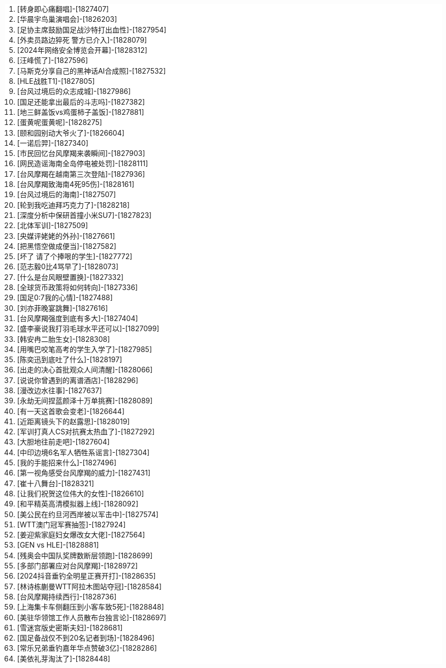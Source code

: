 1. [转身即心痛翻唱]-[1827407]
1. [华晨宇鸟巢演唱会]-[1826203]
1. [足协主席鼓励国足战沙特打出血性]-[1827954]
1. [外卖员路边猝死 警方已介入]-[1828079]
1. [2024年网络安全博览会开幕]-[1828312]
1. [汪峰慌了]-[1827596]
1. [马斯克分享自己的黑神话AI合成照]-[1827532]
1. [HLE战胜T1]-[1827805]
1. [台风过境后的众志成城]-[1827986]
1. [国足还能拿出最后的斗志吗]-[1827382]
1. [地三鲜盖饭vs鸡蛋柿子盖饭]-[1827881]
1. [蛋黄呢蛋黄呢]-[1828275]
1. [颐和园别动大爷火了]-[1826604]
1. [一诺后羿]-[1827340]
1. [市民回忆台风摩羯来袭瞬间]-[1827903]
1. [网民造谣海南全岛停电被处罚]-[1828111]
1. [台风摩羯在越南第三次登陆]-[1827936]
1. [台风摩羯致海南4死95伤]-[1828161]
1. [台风过境后的海南]-[1827507]
1. [轮到我吃迪拜巧克力了]-[1828218]
1. [深度分析中保研首撞小米SU7]-[1827823]
1. [北体军训]-[1827509]
1. [央媒评姥姥的外孙]-[1827661]
1. [把黑悟空做成便当]-[1827582]
1. [坏了 请了个捧哏的学生]-[1827772]
1. [范志毅0比4骂早了]-[1828073]
1. [什么是台风眼壁置换]-[1827332]
1. [全球货币政策将如何转向]-[1827336]
1. [国足0:7我的心情]-[1827488]
1. [刘亦菲晚宴跳舞]-[1827616]
1. [台风摩羯强度到底有多大]-[1827404]
1. [盛李豪说我打羽毛球水平还可以]-[1827099]
1. [韩安冉二胎生女]-[1828308]
1. [用嘴巴咬笔高考的学生入学了]-[1827985]
1. [陈奕迅到底吐了什么]-[1828197]
1. [出走的决心首批观众人间清醒]-[1828066]
1. [说说你曾遇到的离谱酒店]-[1828296]
1. [漫改边水往事]-[1827637]
1. [永劫无间捏蓝颜泽十万单挑赛]-[1828089]
1. [有一天这首歌会变老]-[1826644]
1. [近距离镜头下的赵露思]-[1828019]
1. [军训打真人CS对抗赛太热血了]-[1827292]
1. [大胆地往前走吧]-[1827604]
1. [中印边境6名军人牺牲系谣言]-[1827304]
1. [我的手能招来什么]-[1827496]
1. [第一视角感受台风摩羯的威力]-[1827431]
1. [崔十八舞台]-[1828321]
1. [让我们祝贺这位伟大的女性]-[1826610]
1. [和平精英高清模拟器上线]-[1828092]
1. [美公民在约旦河西岸被以军击中]-[1827574]
1. [WTT澳门冠军赛抽签]-[1827924]
1. [姜迎紫家庭妇女爆改女大佬]-[1827564]
1. [GEN vs HLE]-[1828881]
1. [残奥会中国队奖牌数断层领跑]-[1828699]
1. [多部门部署应对台风摩羯]-[1828972]
1. [2024抖音垂钓全明星正赛开打]-[1828635]
1. [林诗栋蒯曼WTT阿拉木图站夺冠]-[1828584]
1. [台风摩羯持续西行]-[1828736]
1. [上海集卡车侧翻压到小客车致5死]-[1828848]
1. [美驻华领馆工作人员散布台独言论]-[1828697]
1. [雪迷宫版史密斯夫妇]-[1828681]
1. [国足备战仅不到20名记者到场]-[1828496]
1. [常乐兄弟垂钓嘉年华点赞破3亿]-[1828286]
1. [美依礼芽淘汰了]-[1828448]